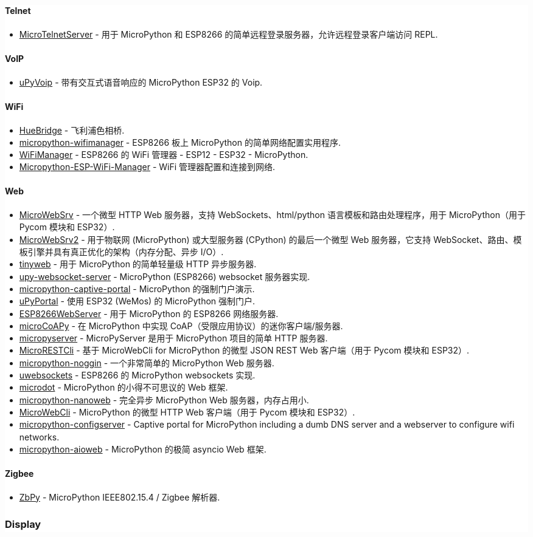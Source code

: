 #### Telnet

* [MicroTelnetServer](https://github.com/cpopp/MicroTelnetServer) - 用于 MicroPython 和 ESP8266 的简单远程登录服务器，允许远程登录客户端访问 REPL.

#### VoIP

* [uPyVoip](https://github.com/RetepRelleum/uPyVoip) - 带有交互式语音响应的 MicroPython ESP32 的 Voip.

#### WiFi

* [HueBridge](https://github.com/FRC4564/HueBridge) - 飞利浦色相桥.
* [micropython-wifimanager](https://github.com/mitchins/micropython-wifimanager) - ESP8266 板上 MicroPython 的简单网络配置实用程序.
* [WiFiManager](https://github.com/tayfunulu/WiFiManager) - ESP8266 的 WiFi 管理器 - ESP12 - ESP32 - MicroPython.
* [Micropython-ESP-WiFi-Manager](https://github.com/brainelectronics/Micropython-ESP-WiFi-Manager) - WiFi 管理器配置和连接到网络.

#### Web

* [MicroWebSrv](https://github.com/jczic/MicroWebSrv) - 一个微型 HTTP Web 服务器，支持 WebSockets、html/python 语言模板和路由处理程序，用于 MicroPython（用于 Pycom 模块和 ESP32）.
* [MicroWebSrv2](https://github.com/jczic/MicroWebSrv2) - 用于物联网 (MicroPython) 或大型服务器 (CPython) 的最后一个微型 Web 服务器，它支持 WebSocket、路由、模板引擎并具有真正优化的架构（内存分配、异步 I/O）.
* [tinyweb](https://github.com/belyalov/tinyweb) - 用于 MicroPython 的简单轻量级 HTTP 异步服务器.
* [upy-websocket-server](https://github.com/BetaRavener/upy-websocket-server) - MicroPython (ESP8266) websocket 服务器实现.
* [micropython-captive-portal](https://github.com/amora-labs/micropython-captive-portal) - MicroPython 的强制门户演示.
* [uPyPortal](https://github.com/lemariva/uPyPortal) - 使用 ESP32 (WeMos) 的 MicroPython 强制门户.
* [ESP8266WebServer](https://github.com/codemee/ESP8266WebServer) - 用于 MicroPython 的 ESP8266 网络服务器.
* [microCoAPy](https://github.com/insighio/microCoAPy) - 在 MicroPython 中实现 CoAP（受限应用协议）的迷你客户端/服务器.
* [micropyserver](https://github.com/troublegum/micropyserver) - MicroPyServer 是用于 MicroPython 项目的简单 HTTP 服务器.
* [MicroRESTCli](https://github.com/jczic/MicroRESTCli) - 基于 MicroWebCli for MicroPython 的微型 JSON REST Web 客户端（用于 Pycom 模块和 ESP32）.
* [micropython-noggin](https://github.com/larsks/micropython-noggin) - 一个非常简单的 MicroPython Web 服务器.
* [uwebsockets](https://github.com/danni/uwebsockets) - ESP8266 的 MicroPython websockets 实现.
* [microdot](https://github.com/miguelgrinberg/microdot) - MicroPython 的小得不可思议的 Web 框架.
* [micropython-nanoweb](https://github.com/hugokernel/micropython-nanoweb) - 完全异步 MicroPython Web 服务器，内存占用小.
* [MicroWebCli](https://github.com/jczic/MicroWebCli) - MicroPython 的微型 HTTP Web 客户端（用于 Pycom 模块和 ESP32）.
* [micropython-configserver](https://github.com/carstenblt/micropython-configserver) - Captive portal for MicroPython including a dumb DNS server and a webserver to configure wifi networks.
* [micropython-aioweb](https://github.com/wybiral/micropython-aioweb) - MicroPython 的极简 asyncio Web 框架.

#### Zigbee

* [ZbPy](https://github.com/osresearch/ZbPy) - MicroPython IEEE802.15.4 / Zigbee 解析器.

### Display

